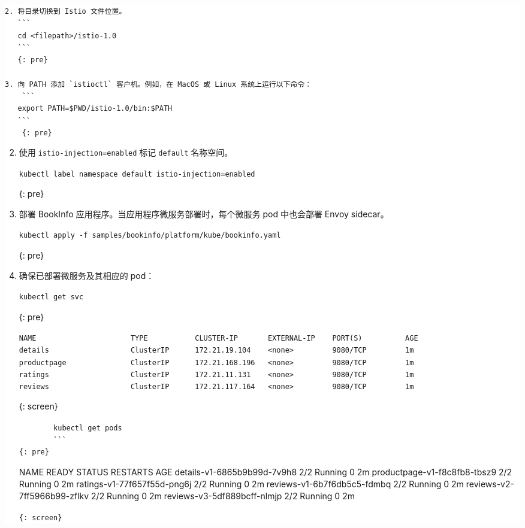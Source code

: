     2. 将目录切换到 Istio 文件位置。
       ```
       cd <filepath>/istio-1.0
       ```
       {: pre}

    3. 向 PATH 添加 `istioctl` 客户机。例如，在 MacOS 或 Linux 系统上运行以下命令：
        ```
       export PATH=$PWD/istio-1.0/bin:$PATH
       ```
        {: pre}

2. 使用 `istio-injection=enabled` 标记 `default` 名称空间。
    ```
    kubectl label namespace default istio-injection=enabled
    ```
    {: pre}

3. 部署 BookInfo 应用程序。当应用程序微服务部署时，每个微服务 pod 中也会部署 Envoy sidecar。

   ```
   kubectl apply -f samples/bookinfo/platform/kube/bookinfo.yaml
   ```
   {: pre}

4. 确保已部署微服务及其相应的 pod：
    ```
    kubectl get svc
    ```
    {: pre}

    ```
    NAME                      TYPE           CLUSTER-IP       EXTERNAL-IP    PORT(S)          AGE
    details                   ClusterIP      172.21.19.104    <none>         9080/TCP         1m
    productpage               ClusterIP      172.21.168.196   <none>         9080/TCP         1m
    ratings                   ClusterIP      172.21.11.131    <none>         9080/TCP         1m
    reviews                   ClusterIP      172.21.117.164   <none>         9080/TCP         1m
    ```
    {: screen}

    ```
            kubectl get pods
            ```
    {: pre}

    ```
    NAME                                     READY     STATUS      RESTARTS   AGE
    details-v1-6865b9b99d-7v9h8              2/2       Running     0          2m
    productpage-v1-f8c8fb8-tbsz9             2/2       Running     0          2m
    ratings-v1-77f657f55d-png6j              2/2       Running     0          2m
    reviews-v1-6b7f6db5c5-fdmbq              2/2       Running     0          2m
    reviews-v2-7ff5966b99-zflkv              2/2       Running     0          2m
    reviews-v3-5df889bcff-nlmjp              2/2       Running     0          2m
    ```
    {: screen}
